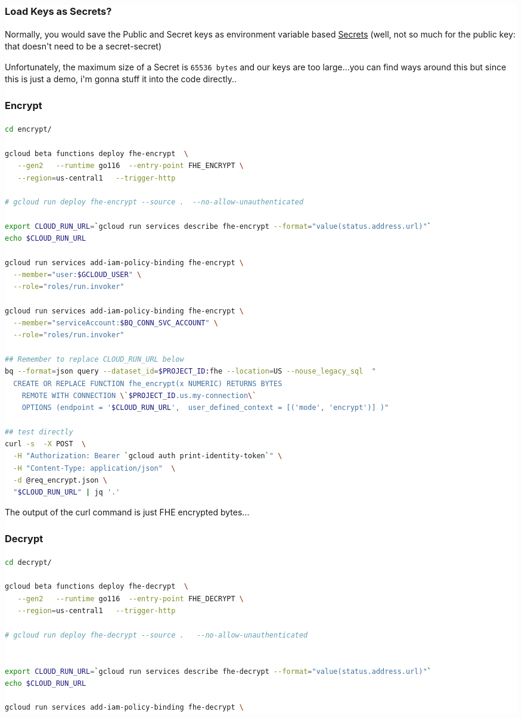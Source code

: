 
### Load Keys as Secrets?

Normally, you would save the Public and Secret keys as environment variable based [Secrets](https://cloud.google.com/functions/docs/configuring/secrets) (well, not so much for the public key: that doesn't need to be a secret-secret)

Unfortunately, the maximum size of a Secret is  `65536 bytes` and our keys are too large...you can find ways around this but since this is just a demo, i'm gonna stuff it into the code directly..

### Encrypt

```bash
cd encrypt/

gcloud beta functions deploy fhe-encrypt  \
   --gen2   --runtime go116  --entry-point FHE_ENCRYPT \
   --region=us-central1   --trigger-http

# gcloud run deploy fhe-encrypt --source .  --no-allow-unauthenticated

export CLOUD_RUN_URL=`gcloud run services describe fhe-encrypt --format="value(status.address.url)"`
echo $CLOUD_RUN_URL

gcloud run services add-iam-policy-binding fhe-encrypt \
  --member="user:$GCLOUD_USER" \
  --role="roles/run.invoker"

gcloud run services add-iam-policy-binding fhe-encrypt \
  --member="serviceAccount:$BQ_CONN_SVC_ACCOUNT" \
  --role="roles/run.invoker"

## Remember to replace CLOUD_RUN_URL below 
bq --format=json query --dataset_id=$PROJECT_ID:fhe --location=US --nouse_legacy_sql  "
  CREATE OR REPLACE FUNCTION fhe_encrypt(x NUMERIC) RETURNS BYTES 
    REMOTE WITH CONNECTION \`$PROJECT_ID.us.my-connection\`
    OPTIONS (endpoint = '$CLOUD_RUN_URL',  user_defined_context = [('mode', 'encrypt')] )"

## test directly
curl -s  -X POST  \
  -H "Authorization: Bearer `gcloud auth print-identity-token`" \
  -H "Content-Type: application/json"  \
  -d @req_encrypt.json \
  "$CLOUD_RUN_URL" | jq '.'
```

The output of the curl command is just FHE encrypted bytes...

### Decrypt

```bash
cd decrypt/

gcloud beta functions deploy fhe-decrypt  \
   --gen2   --runtime go116  --entry-point FHE_DECRYPT \
   --region=us-central1   --trigger-http

# gcloud run deploy fhe-decrypt --source .   --no-allow-unauthenticated


export CLOUD_RUN_URL=`gcloud run services describe fhe-decrypt --format="value(status.address.url)"`
echo $CLOUD_RUN_URL

gcloud run services add-iam-policy-binding fhe-decrypt \
```